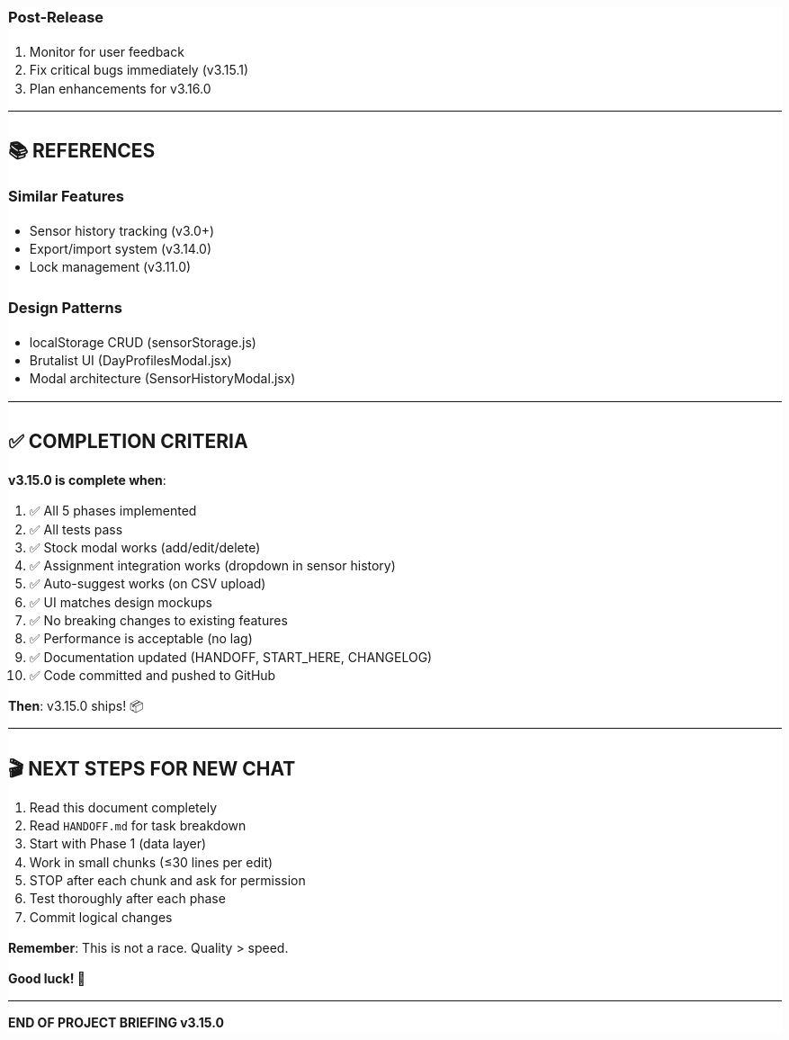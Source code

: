 ### Post-Release
1. Monitor for user feedback
2. Fix critical bugs immediately (v3.15.1)
3. Plan enhancements for v3.16.0

---

## 📚 REFERENCES

### Similar Features
- Sensor history tracking (v3.0+)
- Export/import system (v3.14.0)
- Lock management (v3.11.0)

### Design Patterns
- localStorage CRUD (sensorStorage.js)
- Brutalist UI (DayProfilesModal.jsx)
- Modal architecture (SensorHistoryModal.jsx)

---

## ✅ COMPLETION CRITERIA

**v3.15.0 is complete when**:
1. ✅ All 5 phases implemented
2. ✅ All tests pass
3. ✅ Stock modal works (add/edit/delete)
4. ✅ Assignment integration works (dropdown in sensor history)
5. ✅ Auto-suggest works (on CSV upload)
6. ✅ UI matches design mockups
7. ✅ No breaking changes to existing features
8. ✅ Performance is acceptable (no lag)
9. ✅ Documentation updated (HANDOFF, START_HERE, CHANGELOG)
10. ✅ Code committed and pushed to GitHub

**Then**: v3.15.0 ships! 📦

---

## 🎬 NEXT STEPS FOR NEW CHAT

1. Read this document completely
2. Read `HANDOFF.md` for task breakdown
3. Start with Phase 1 (data layer)
4. Work in small chunks (≤30 lines per edit)
5. STOP after each chunk and ask for permission
6. Test thoroughly after each phase
7. Commit logical changes

**Remember**: This is not a race. Quality > speed.

**Good luck! 🚀**

---

**END OF PROJECT BRIEFING v3.15.0**

